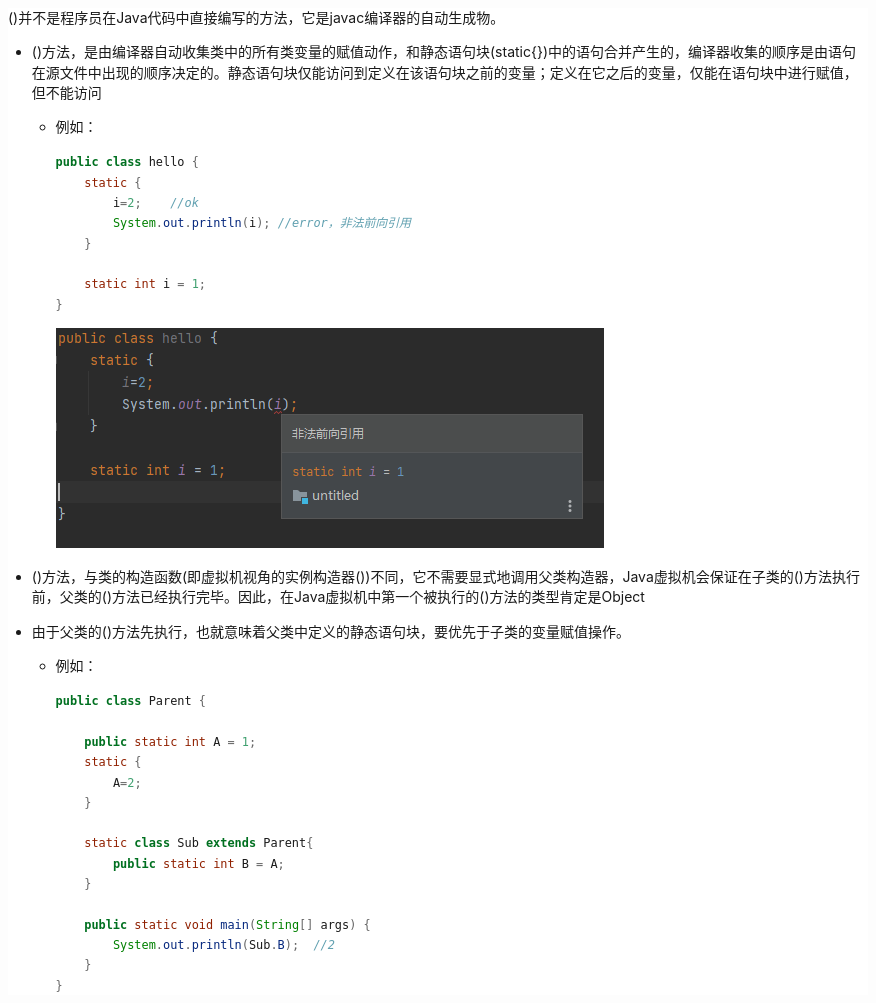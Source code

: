 <clinit>()并不是程序员在Java代码中直接编写的方法，它是javac编译器的自动生成物。

- <clinit>()方法，是由编译器自动收集类中的所有类变量的赋值动作，和静态语句块(static{})中的语句合并产生的，编译器收集的顺序是由语句在源文件中出现的顺序决定的。静态语句块仅能访问到定义在该语句块之前的变量；定义在它之后的变量，仅能在语句块中进行赋值，但不能访问

    - 例如：

        ```java
        public class hello {
            static {
                i=2;    //ok
                System.out.println(i); //error，非法前向引用
            }
        
            static int i = 1;
        }
        ```

        ![Untitled(8)](%E7%B1%BB%E5%8A%A0%E8%BD%BD%E7%9A%84%E8%BF%87%E7%A8%8B.assets/Untitled(8)-16473498644194.png)

- <clinit>()方法，与类的构造函数(即虚拟机视角的实例构造器<init>())不同，它不需要显式地调用父类构造器，Java虚拟机会保证在子类的<clinit>()方法执行前，父类的<clinit>()方法已经执行完毕。因此，在Java虚拟机中第一个被执行的<clinit>()方法的类型肯定是Object

- 由于父类的<clinit>()方法先执行，也就意味着父类中定义的静态语句块，要优先于子类的变量赋值操作。

    - 例如：

        ```java
        public class Parent {
        
            public static int A = 1;
            static {
                A=2;
            }
        
            static class Sub extends Parent{
                public static int B = A;
            }
        
            public static void main(String[] args) {
                System.out.println(Sub.B);  //2
            }
        }
        ```
